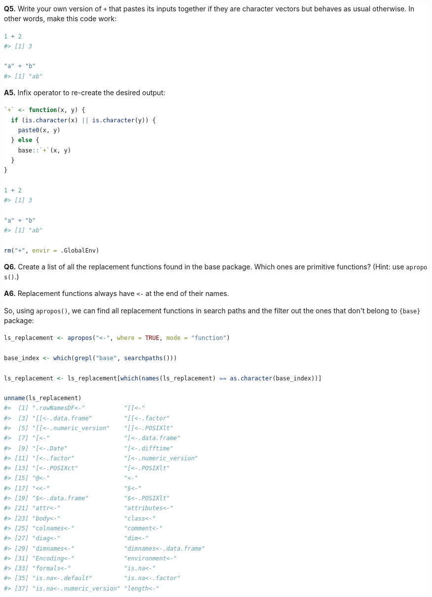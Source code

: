 **Q5.** Write your own version of `+` that pastes its inputs together if they are character vectors but behaves as usual otherwise. In other words, make this code work:


``` r
1 + 2
#> [1] 3

"a" + "b"
#> [1] "ab"
```

**A5.** Infix operator to re-create the desired output:


``` r
`+` <- function(x, y) {
  if (is.character(x) || is.character(y)) {
    paste0(x, y)
  } else {
    base::`+`(x, y)
  }
}

1 + 2
#> [1] 3

"a" + "b"
#> [1] "ab"

rm("+", envir = .GlobalEnv)
```

**Q6.** Create a list of all the replacement functions found in the base package. Which ones are primitive functions? (Hint: use `apropos()`.)

**A6.** Replacement functions always have `<-` at the end of their names.

So, using `apropos()`, we can find all replacement functions in search paths and the filter out the ones that don't belong to `{base}` package:


``` r
ls_replacement <- apropos("<-", where = TRUE, mode = "function")

base_index <- which(grepl("base", searchpaths()))

ls_replacement <- ls_replacement[which(names(ls_replacement) == as.character(base_index))]

unname(ls_replacement)
#>  [1] ".rowNamesDF<-"           "[[<-"                   
#>  [3] "[[<-.data.frame"         "[[<-.factor"            
#>  [5] "[[<-.numeric_version"    "[[<-.POSIXlt"           
#>  [7] "[<-"                     "[<-.data.frame"         
#>  [9] "[<-.Date"                "[<-.difftime"           
#> [11] "[<-.factor"              "[<-.numeric_version"    
#> [13] "[<-.POSIXct"             "[<-.POSIXlt"            
#> [15] "@<-"                     "<-"                     
#> [17] "<<-"                     "$<-"                    
#> [19] "$<-.data.frame"          "$<-.POSIXlt"            
#> [21] "attr<-"                  "attributes<-"           
#> [23] "body<-"                  "class<-"                
#> [25] "colnames<-"              "comment<-"              
#> [27] "diag<-"                  "dim<-"                  
#> [29] "dimnames<-"              "dimnames<-.data.frame"  
#> [31] "Encoding<-"              "environment<-"          
#> [33] "formals<-"               "is.na<-"                
#> [35] "is.na<-.default"         "is.na<-.factor"         
#> [37] "is.na<-.numeric_version" "length<-"               
```